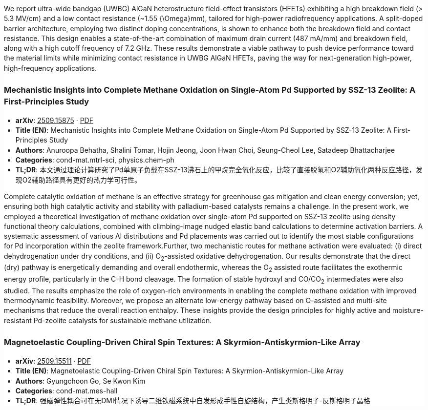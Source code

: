 We report ultra-wide bandgap (UWBG) AlGaN heterostructure field-effect
transistors (HFETs) exhibiting a high breakdown field (&gt; 5.3 MV/cm) and a low
contact resistance (~1.55 {\Omega}mm), tailored for high-power radiofrequency
applications. A split-doped barrier architecture, employing two distinct doping
concentrations, is shown to enhance both the breakdown field and contact
resistance. This design enables a state-of-the-art combination of maximum drain
current (487 mA/mm) and breakdown field, along with a high cutoff frequency of
7.2 GHz. These results demonstrate a viable pathway to push device performance
toward the material limits while minimizing contact resistance in UWBG AlGaN
HFETs, paving the way for next-generation high-power, high-frequency
applications.

### Mechanistic Insights into Complete Methane Oxidation on Single-Atom Pd Supported by SSZ-13 Zeolite: A First-Principles Study
- **arXiv**: [2509.15875](https://arxiv.org/abs/2509.15875)  ·  [PDF](https://arxiv.org/pdf/2509.15875.pdf)
- **Title (EN)**: Mechanistic Insights into Complete Methane Oxidation on Single-Atom Pd Supported by SSZ-13 Zeolite: A First-Principles Study
- **Authors**: Anuroopa Behatha, Shalini Tomar, Hojin Jeong, Joon Hwan Choi, Seung-Cheol Lee, Satadeep Bhattacharjee
- **Categories**: cond-mat.mtrl-sci, physics.chem-ph
- **TL;DR**: 本文通过理论计算研究了Pd单原子负载在SSZ-13沸石上的甲烷完全氧化反应，比较了直接脱氢和O2辅助氧化两种反应路径，发现O2辅助路径具有更好的热力学可行性。

Complete catalytic oxidation of methane is an effective strategy for
greenhouse gas mitigation and clean energy conversion; yet, ensuring both high
catalytic activity and stability with palladium-based catalysts remains a
challenge. In the present work, we employed a theoretical investigation of
methane oxidation over single-atom Pd supported on SSZ-13 zeolite using density
functional theory calculations, combined with climbing-image nudged elastic
band calculations to determine activation barriers. A systematic assessment of
various Al distributions and Pd placements was carried out to identify the most
stable configurations for Pd incorporation within the zeolite
framework.Further, two mechanistic routes for methane activation were
evaluated: (i) direct dehydrogenation under dry conditions, and (ii)
O$_2$-assisted oxidative dehydrogenation. Our results demonstrate that the
direct (dry) pathway is energetically demanding and overall endothermic,
whereas the O$_2$ assisted route facilitates the exothermic energy profile,
particularly in the C-H bond cleavage. The formation of stable hydroxyl and
CO/CO$_2$ intermediates were also studied. The results emphasize the role of
oxygen-rich environments in enabling the complete methane oxidation with
improved thermodynamic feasibility. Moreover, we propose an alternate
low-energy pathway based on O-assisted and multi-site mechanisms that reduce
the overall reaction enthalpy. These insights provide the design principles for
highly active and moisture-resistant Pd-zeolite catalysts for sustainable
methane utilization.

### Magnetoelastic Coupling-Driven Chiral Spin Textures: A Skyrmion-Antiskyrmion-Like Array
- **arXiv**: [2509.15511](https://arxiv.org/abs/2509.15511)  ·  [PDF](https://arxiv.org/pdf/2509.15511.pdf)
- **Title (EN)**: Magnetoelastic Coupling-Driven Chiral Spin Textures: A Skyrmion-Antiskyrmion-Like Array
- **Authors**: Gyungchoon Go, Se Kwon Kim
- **Categories**: cond-mat.mes-hall
- **TL;DR**: 强磁弹性耦合可在无DMI情况下诱导二维铁磁系统中自发形成手性自旋结构，产生类斯格明子-反斯格明子晶格
